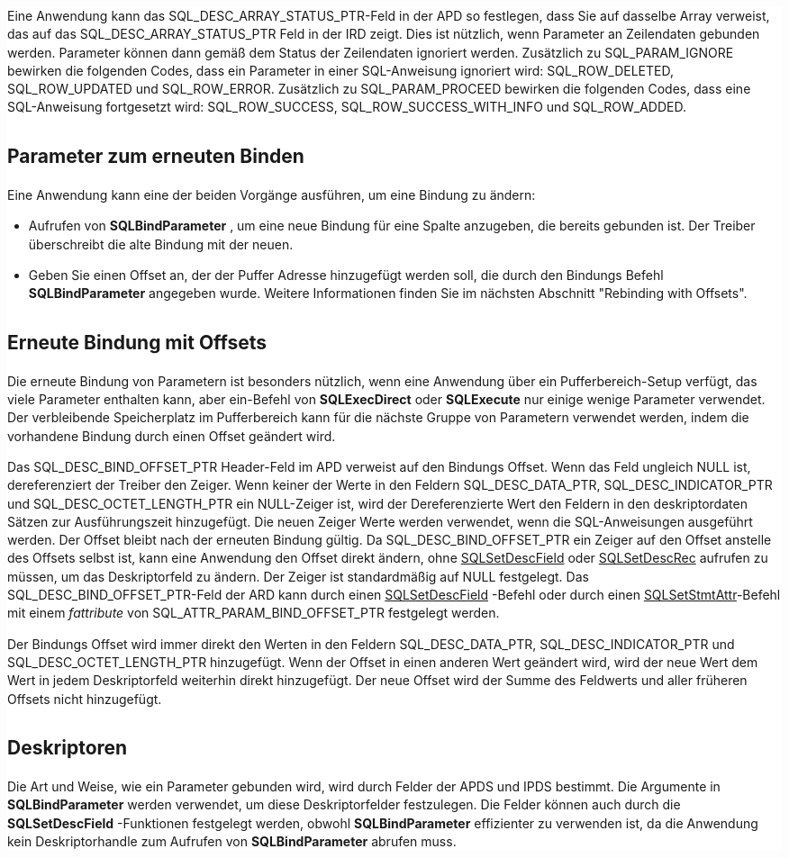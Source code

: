  Eine Anwendung kann das SQL_DESC_ARRAY_STATUS_PTR-Feld in der APD so festlegen, dass Sie auf dasselbe Array verweist, das auf das SQL_DESC_ARRAY_STATUS_PTR Feld in der IRD zeigt. Dies ist nützlich, wenn Parameter an Zeilendaten gebunden werden. Parameter können dann gemäß dem Status der Zeilendaten ignoriert werden. Zusätzlich zu SQL_PARAM_IGNORE bewirken die folgenden Codes, dass ein Parameter in einer SQL-Anweisung ignoriert wird: SQL_ROW_DELETED, SQL_ROW_UPDATED und SQL_ROW_ERROR. Zusätzlich zu SQL_PARAM_PROCEED bewirken die folgenden Codes, dass eine SQL-Anweisung fortgesetzt wird: SQL_ROW_SUCCESS, SQL_ROW_SUCCESS_WITH_INFO und SQL_ROW_ADDED.  
  
## <a name="rebinding-parameters"></a>Parameter zum erneuten Binden

 Eine Anwendung kann eine der beiden Vorgänge ausführen, um eine Bindung zu ändern:  
  
-   Aufrufen von **SQLBindParameter** , um eine neue Bindung für eine Spalte anzugeben, die bereits gebunden ist. Der Treiber überschreibt die alte Bindung mit der neuen.  
  
-   Geben Sie einen Offset an, der der Puffer Adresse hinzugefügt werden soll, die durch den Bindungs Befehl **SQLBindParameter** angegeben wurde. Weitere Informationen finden Sie im nächsten Abschnitt "Rebinding with Offsets".  
  
## <a name="rebinding-with-offsets"></a>Erneute Bindung mit Offsets

 Die erneute Bindung von Parametern ist besonders nützlich, wenn eine Anwendung über ein Pufferbereich-Setup verfügt, das viele Parameter enthalten kann, aber ein-Befehl von **SQLExecDirect** oder **SQLExecute** nur einige wenige Parameter verwendet. Der verbleibende Speicherplatz im Pufferbereich kann für die nächste Gruppe von Parametern verwendet werden, indem die vorhandene Bindung durch einen Offset geändert wird.  
  
 Das SQL_DESC_BIND_OFFSET_PTR Header-Feld im APD verweist auf den Bindungs Offset. Wenn das Feld ungleich NULL ist, dereferenziert der Treiber den Zeiger. Wenn keiner der Werte in den Feldern SQL_DESC_DATA_PTR, SQL_DESC_INDICATOR_PTR und SQL_DESC_OCTET_LENGTH_PTR ein NULL-Zeiger ist, wird der Dereferenzierte Wert den Feldern in den deskriptordaten Sätzen zur Ausführungszeit hinzugefügt. Die neuen Zeiger Werte werden verwendet, wenn die SQL-Anweisungen ausgeführt werden. Der Offset bleibt nach der erneuten Bindung gültig. Da SQL_DESC_BIND_OFFSET_PTR ein Zeiger auf den Offset anstelle des Offsets selbst ist, kann eine Anwendung den Offset direkt ändern, ohne [SQLSetDescField](../../../odbc/reference/syntax/sqlsetdescfield-function.md) oder [SQLSetDescRec](../../../odbc/reference/syntax/sqlsetdescrec-function.md) aufrufen zu müssen, um das Deskriptorfeld zu ändern. Der Zeiger ist standardmäßig auf NULL festgelegt. Das SQL_DESC_BIND_OFFSET_PTR-Feld der ARD kann durch einen [SQLSetDescField](../../../odbc/reference/syntax/sqlsetdescfield-function.md) -Befehl oder durch einen [SQLSetStmtAttr](../../../odbc/reference/syntax/sqlsetstmtattr-function.md)-Befehl mit einem *fattribute* von SQL_ATTR_PARAM_BIND_OFFSET_PTR festgelegt werden.  
  
 Der Bindungs Offset wird immer direkt den Werten in den Feldern SQL_DESC_DATA_PTR, SQL_DESC_INDICATOR_PTR und SQL_DESC_OCTET_LENGTH_PTR hinzugefügt. Wenn der Offset in einen anderen Wert geändert wird, wird der neue Wert dem Wert in jedem Deskriptorfeld weiterhin direkt hinzugefügt. Der neue Offset wird der Summe des Feldwerts und aller früheren Offsets nicht hinzugefügt.  
  
## <a name="descriptors"></a>Deskriptoren

 Die Art und Weise, wie ein Parameter gebunden wird, wird durch Felder der APDS und IPDS bestimmt. Die Argumente in **SQLBindParameter** werden verwendet, um diese Deskriptorfelder festzulegen. Die Felder können auch durch die **SQLSetDescField** -Funktionen festgelegt werden, obwohl **SQLBindParameter** effizienter zu verwenden ist, da die Anwendung kein Deskriptorhandle zum Aufrufen von **SQLBindParameter** abrufen muss.  
  